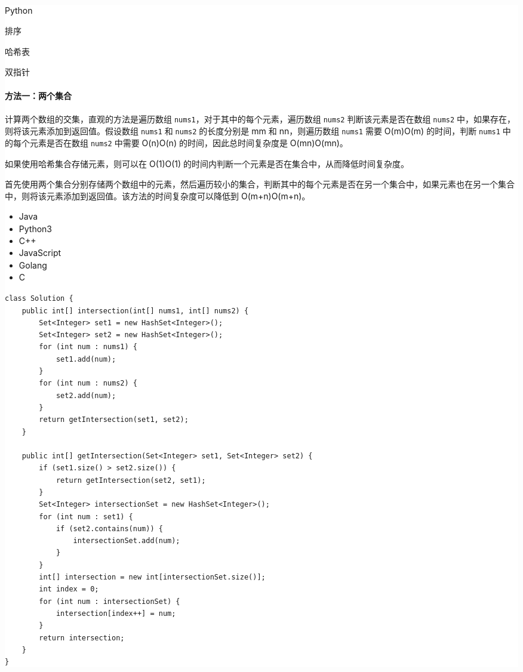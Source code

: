 Python

排序

哈希表

双指针

#### 方法一：两个集合

计算两个数组的交集，直观的方法是遍历数组 `nums1`，对于其中的每个元素，遍历数组 `nums2` 判断该元素是否在数组 `nums2` 中，如果存在，则将该元素添加到返回值。假设数组 `nums1` 和 `nums2` 的长度分别是 mm 和 nn，则遍历数组 `nums1` 需要 O(m)O(m) 的时间，判断 `nums1` 中的每个元素是否在数组 `nums2` 中需要 O(n)O(n) 的时间，因此总时间复杂度是 O(mn)O(mn)。

如果使用哈希集合存储元素，则可以在 O(1)O(1) 的时间内判断一个元素是否在集合中，从而降低时间复杂度。

首先使用两个集合分别存储两个数组中的元素，然后遍历较小的集合，判断其中的每个元素是否在另一个集合中，如果元素也在另一个集合中，则将该元素添加到返回值。该方法的时间复杂度可以降低到 O(m+n)O(m+n)。

- Java
- Python3
- C++
- JavaScript
- Golang
- C

```
class Solution {
    public int[] intersection(int[] nums1, int[] nums2) {
        Set<Integer> set1 = new HashSet<Integer>();
        Set<Integer> set2 = new HashSet<Integer>();
        for (int num : nums1) {
            set1.add(num);
        }
        for (int num : nums2) {
            set2.add(num);
        }
        return getIntersection(set1, set2);
    }

    public int[] getIntersection(Set<Integer> set1, Set<Integer> set2) {
        if (set1.size() > set2.size()) {
            return getIntersection(set2, set1);
        }
        Set<Integer> intersectionSet = new HashSet<Integer>();
        for (int num : set1) {
            if (set2.contains(num)) {
                intersectionSet.add(num);
            }
        }
        int[] intersection = new int[intersectionSet.size()];
        int index = 0;
        for (int num : intersectionSet) {
            intersection[index++] = num;
        }
        return intersection;
    }
}
```
